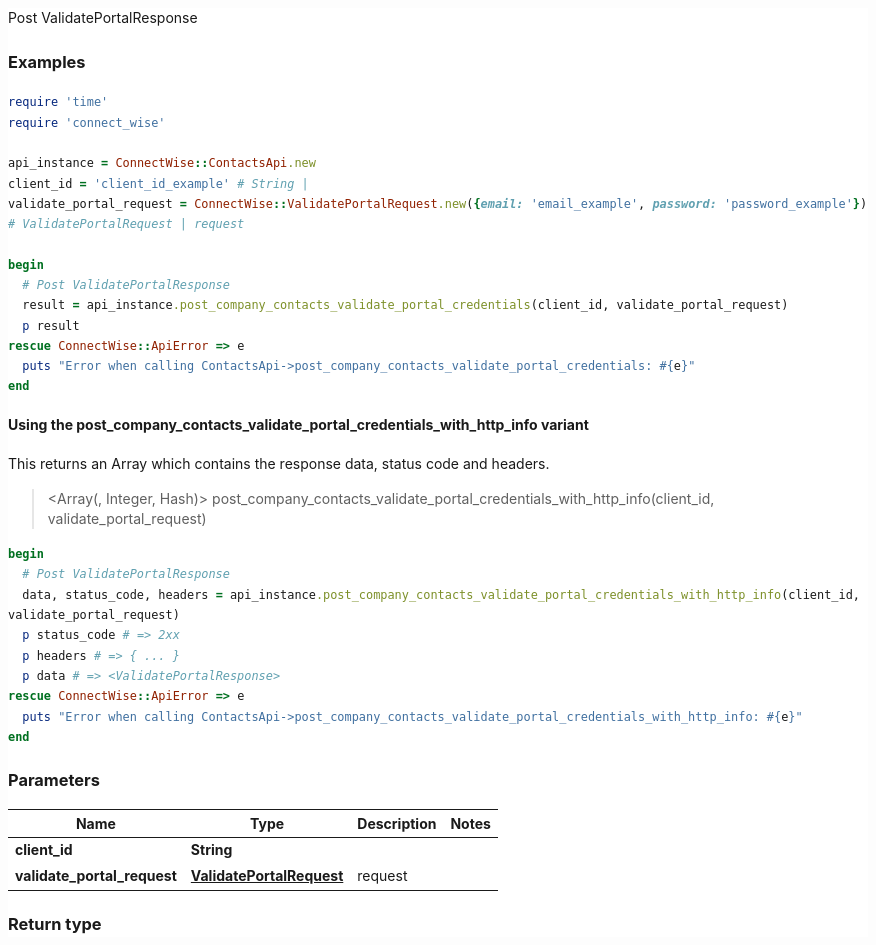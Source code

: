 Post ValidatePortalResponse

### Examples

```ruby
require 'time'
require 'connect_wise'

api_instance = ConnectWise::ContactsApi.new
client_id = 'client_id_example' # String | 
validate_portal_request = ConnectWise::ValidatePortalRequest.new({email: 'email_example', password: 'password_example'}) # ValidatePortalRequest | request

begin
  # Post ValidatePortalResponse
  result = api_instance.post_company_contacts_validate_portal_credentials(client_id, validate_portal_request)
  p result
rescue ConnectWise::ApiError => e
  puts "Error when calling ContactsApi->post_company_contacts_validate_portal_credentials: #{e}"
end
```

#### Using the post_company_contacts_validate_portal_credentials_with_http_info variant

This returns an Array which contains the response data, status code and headers.

> <Array(<ValidatePortalResponse>, Integer, Hash)> post_company_contacts_validate_portal_credentials_with_http_info(client_id, validate_portal_request)

```ruby
begin
  # Post ValidatePortalResponse
  data, status_code, headers = api_instance.post_company_contacts_validate_portal_credentials_with_http_info(client_id, validate_portal_request)
  p status_code # => 2xx
  p headers # => { ... }
  p data # => <ValidatePortalResponse>
rescue ConnectWise::ApiError => e
  puts "Error when calling ContactsApi->post_company_contacts_validate_portal_credentials_with_http_info: #{e}"
end
```

### Parameters

| Name | Type | Description | Notes |
| ---- | ---- | ----------- | ----- |
| **client_id** | **String** |  |  |
| **validate_portal_request** | [**ValidatePortalRequest**](ValidatePortalRequest.md) | request |  |

### Return type
